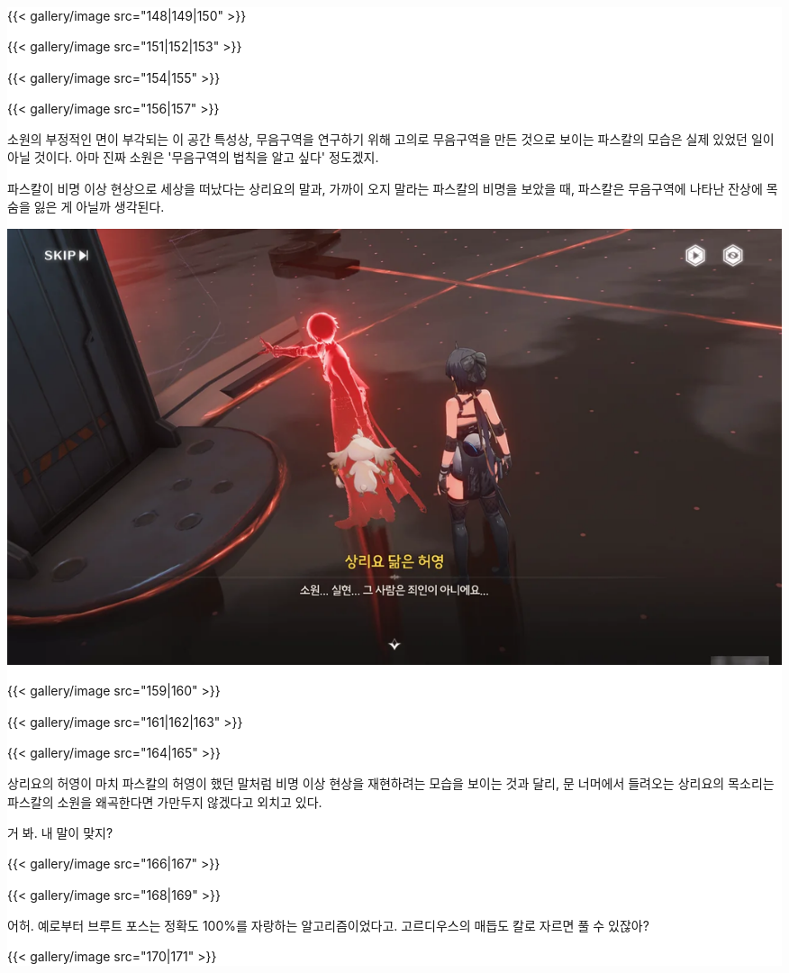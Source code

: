 {{< gallery/image src="148|149|150" >}}

{{< gallery/image src="151|152|153" >}}

{{< gallery/image src="154|155" >}}

{{< gallery/image src="156|157" >}}

소원의 부정적인 면이 부각되는 이 공간 특성상, 무음구역을 연구하기 위해 고의로 무음구역을 만든 것으로 보이는 파스칼의 모습은 실제 있었던 일이 아닐 것이다. 아마 진짜 소원은 '무음구역의 법칙을 알고 싶다' 정도겠지.

파스칼이 비명 이상 현상으로 세상을 떠났다는 상리요의 말과, 가까이 오지 말라는 파스칼의 비명을 보았을 때, 파스칼은 무음구역에 나타난 잔상에 목숨을 잃은 게 아닐까 생각된다.

![](158.webp)

{{< gallery/image src="159|160" >}}

{{< gallery/image src="161|162|163" >}}

{{< gallery/image src="164|165" >}}

상리요의 허영이 마치 파스칼의 허영이 했던 말처럼 비명 이상 현상을 재현하려는 모습을 보이는 것과 달리, 문 너머에서 들려오는 상리요의 목소리는 파스칼의 소원을 왜곡한다면 가만두지 않겠다고 외치고 있다.

거 봐. 내 말이 맞지?

{{< gallery/image src="166|167" >}}

{{< gallery/image src="168|169" >}}

어허. 예로부터 브루트 포스는 정확도 100%를 자랑하는 알고리즘이었다고. 고르디우스의 매듭도 칼로 자르면 풀 수 있잖아?

{{< gallery/image src="170|171" >}}
